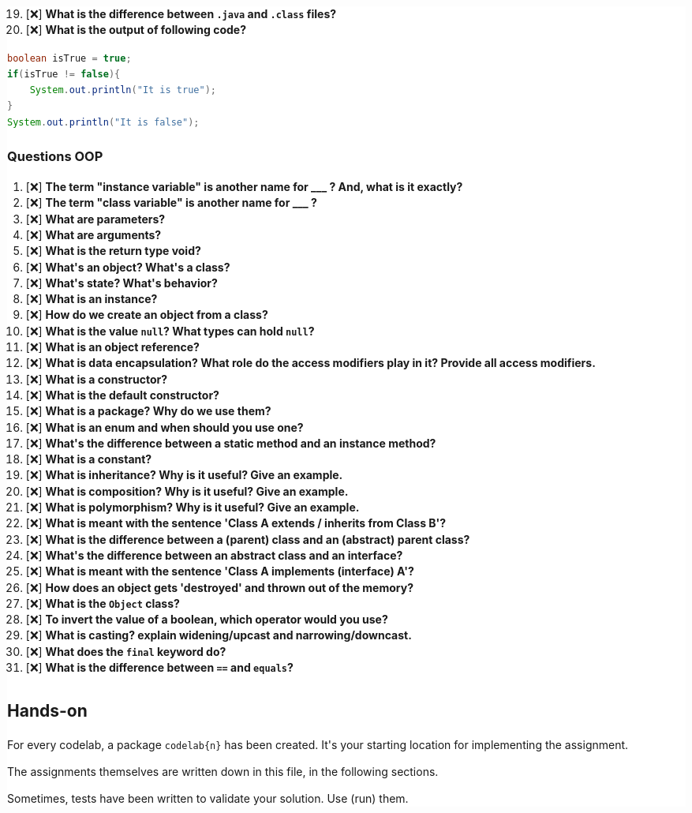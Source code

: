 19. [:x:] **What is the difference between `.java` and `.class` files?**
20. [:x:] **What is the output of following code?**
```java
boolean isTrue = true;
if(isTrue != false){
    System.out.println("It is true");
}
System.out.println("It is false");
```

### Questions OOP
1. [:x:] **The term "instance variable" is another name for ___ ? And, what is it exactly?**
2. [:x:] **The term "class variable" is another name for ___ ?**
3. [:x:] **What are parameters?**
4. [:x:] **What are arguments?**
5. [:x:] **What is the return type void?**
6. [:x:] **What's an object? What's a class?**
7. [:x:] **What's state? What's behavior?**
8. [:x:] **What is an instance?**
9. [:x:] **How do we create an object from a class?**
10. [:x:] **What is the value `null`? What types can hold `null`?**
11. [:x:] **What is an object reference?**
12. [:x:] **What is data encapsulation? What role do the access modifiers play in it? Provide all access modifiers.**
13. [:x:] **What is a constructor?**
14. [:x:] **What is the default constructor?**
15. [:x:] **What is a package? Why do we use them?**
16. [:x:] **What is an enum and when should you use one?**
17. [:x:] **What's the difference between a static method and an instance method?**
18. [:x:] **What is a constant?**
19. [:x:] **What is inheritance? Why is it useful? Give an example.**
20. [:x:] **What is composition? Why is it useful? Give an example.**
21. [:x:] **What is polymorphism? Why is it useful? Give an example.**
22. [:x:] **What is meant with the sentence 'Class A extends / inherits from Class B'?**
23. [:x:] **What is the difference between a (parent) class and an (abstract) parent class?**
24. [:x:] **What's the difference between an abstract class and an interface?**
25. [:x:] **What is meant with the sentence 'Class A implements (interface) A'?**
26. [:x:] **How does an object gets 'destroyed' and thrown out of the memory?**
27. [:x:] **What is the `Object` class?**
28. [:x:] **To invert the value of a boolean, which operator would you use?**
29. [:x:] **What is casting? explain widening/upcast and narrowing/downcast.**
30. [:x:] **What does the `final` keyword do?**
31. [:x:] **What is the difference between `==` and `equals`?**

## Hands-on

For every codelab, a package `codelab{n}` has been created.
It's your starting location for implementing the assignment.

The assignments themselves are written down in this file, in the following sections. 

Sometimes, tests have been written to validate your solution. Use (run) them.  
